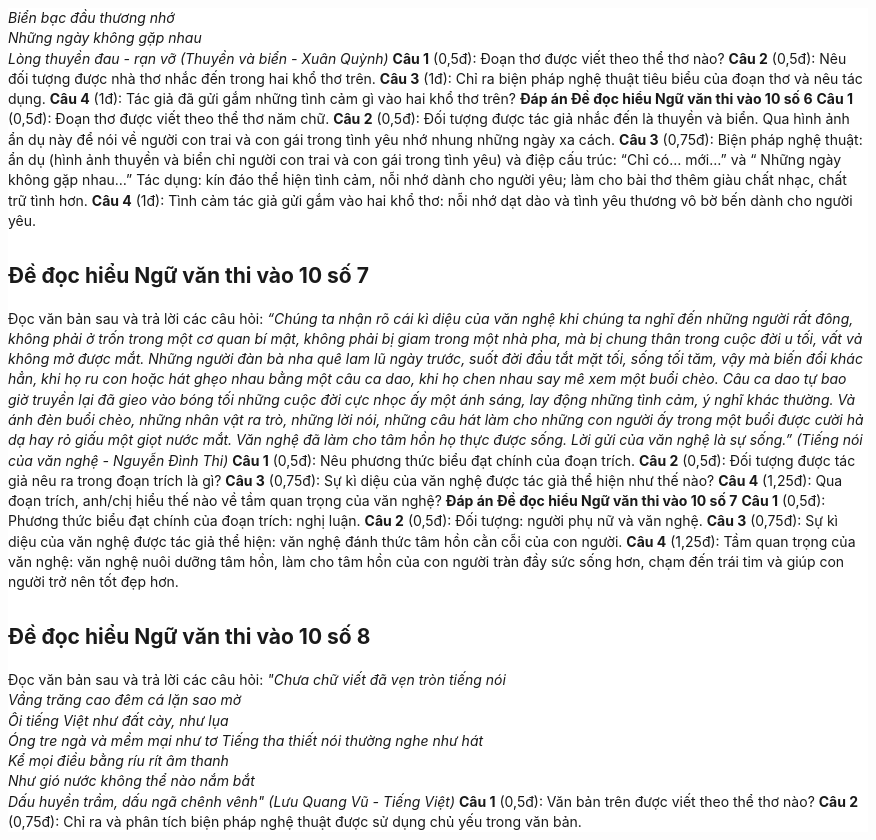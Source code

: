  _Biển bạc đầu thương nhớ_  
 _Những ngày không gặp nhau_  
 _Lòng thuyền đau - rạn vỡ_
 _\(Thuyền và biển - Xuân Quỳnh\)_
**Câu 1** \(0,5đ\): Đoạn thơ được viết theo thể thơ nào?
**Câu 2** \(0,5đ\): Nêu đối tượng được nhà thơ nhắc đến trong hai khổ thơ trên.
**Câu 3** \(1đ\): Chỉ ra biện pháp nghệ thuật tiêu biểu của đoạn thơ và nêu tác dụng.
**Câu 4** \(1đ\): Tác giả đã gửi gắm những tình cảm gì vào hai khổ thơ trên?
**Đáp án Đề đọc hiểu Ngữ văn thi vào 10 số 6**
**Câu 1** \(0,5đ\):
Đoạn thơ được viết theo thể thơ năm chữ.
**Câu 2** \(0,5đ\):
Đối tượng được tác giả nhắc đến là thuyền và biển. Qua hình ảnh ẩn dụ này để nói về người con trai và con gái trong tình yêu nhớ nhung những ngày xa cách.
**Câu 3** \(0,75đ\):
Biện pháp nghệ thuật: ẩn dụ \(hình ảnh thuyền và biển chỉ người con trai và con gái trong tình yêu\) và điệp cấu trúc: “Chỉ có… mới…” và “ Những ngày không gặp nhau…”
Tác dụng: kín đáo thể hiện tình cảm, nỗi nhớ dành cho người yêu; làm cho bài thơ thêm giàu chất nhạc, chất trữ tình hơn.
**Câu 4** \(1đ\):
Tình cảm tác giả gửi gắm vào hai khổ thơ: nỗi nhớ dạt dào và tình yêu thương vô bờ bến dành cho người yêu.
## Đề đọc hiểu Ngữ văn thi vào 10 số 7
Đọc văn bản sau và trả lời các câu hỏi:
_“Chúng ta nhận rõ cái kì diệu của văn nghệ khi chúng ta nghĩ đến những người rất đông, không phải ở trốn trong một cơ quan bí mật, không phải bị giam trong một nhà pha, mà bị chung thân trong cuộc đời u tối, vất vả không mở được mắt. Những người đàn bà nha quê lam lũ ngày trước, suốt đời đầu tắt mặt tối, sống tối tăm, vậy mà biến đổi khác hẳn, khi họ ru con hoặc hát ghẹo nhau bằng một câu ca dao, khi họ chen nhau say mê xem một buổi chèo. Câu ca dao tự bao giờ truyền lại đã gieo vào bóng tối những cuộc đời cực nhọc ấy một ánh sáng, lay động những tình cảm, ý nghĩ khác thường. Và ánh đèn buổi chèo, những nhân vật ra trò, những lời nói, những câu hát làm cho những con người ấy trong một buổi được cười hả dạ hay rỏ giấu một giọt nước mắt. Văn nghệ đã làm cho tâm hồn họ thực được sống. Lời gửi của văn nghệ là sự sống.”_
 _\(Tiếng nói của văn nghệ - Nguyễn Đình Thi\)_
**Câu 1** \(0,5đ\): Nêu phương thức biểu đạt chính của đoạn trích.
**Câu 2** \(0,5đ\): Đối tượng được tác giả nêu ra trong đoạn trích là gì?
**Câu 3** \(0,75đ\): Sự kì diệu của văn nghệ được tác giả thể hiện như thế nào?
**Câu 4** \(1,25đ\): Qua đoạn trích, anh/chị hiểu thế nào về tầm quan trọng của văn nghệ?
**Đáp án Đề đọc hiểu Ngữ văn thi vào 10 số 7**
**Câu 1** \(0,5đ\):
Phương thức biểu đạt chính của đoạn trích: nghị luận.
**Câu 2** \(0,5đ\):
Đối tượng: người phụ nữ và văn nghệ.
**Câu 3** \(0,75đ\):
Sự kì diệu của văn nghệ được tác giả thể hiện: văn nghệ đánh thức tâm hồn cằn cỗi của con người.
**Câu 4** \(1,25đ\):
Tầm quan trọng của văn nghệ: văn nghệ nuôi dưỡng tâm hồn, làm cho tâm hồn của con người tràn đầy sức sống hơn, chạm đến trái tim và giúp con người trở nên tốt đẹp hơn.
## Đề đọc hiểu Ngữ văn thi vào 10 số 8
Đọc văn bản sau và trả lời các câu hỏi:
_"Chưa chữ viết đã vẹn tròn tiếng nói_  
 _Vầng trăng cao đêm cá lặn sao mờ_  
 _Ôi tiếng Việt như đất cày, như lụa_  
 _Óng tre ngà và mềm mại như tơ_
 _Tiếng tha thiết nói thường nghe như hát_  
 _Kể mọi điều bằng ríu rít âm thanh_  
 _Như gió nước không thể nào nắm bắt_  
 _Dấu huyền trầm, dấu ngã chênh vênh"_
_\(Lưu Quang Vũ - Tiếng Việt\)_
**Câu 1** \(0,5đ\): Văn bản trên được viết theo thể thơ nào?
**Câu 2** \(0,75đ\): Chỉ ra và phân tích biện pháp nghệ thuật được sử dụng chủ yếu trong văn bản.